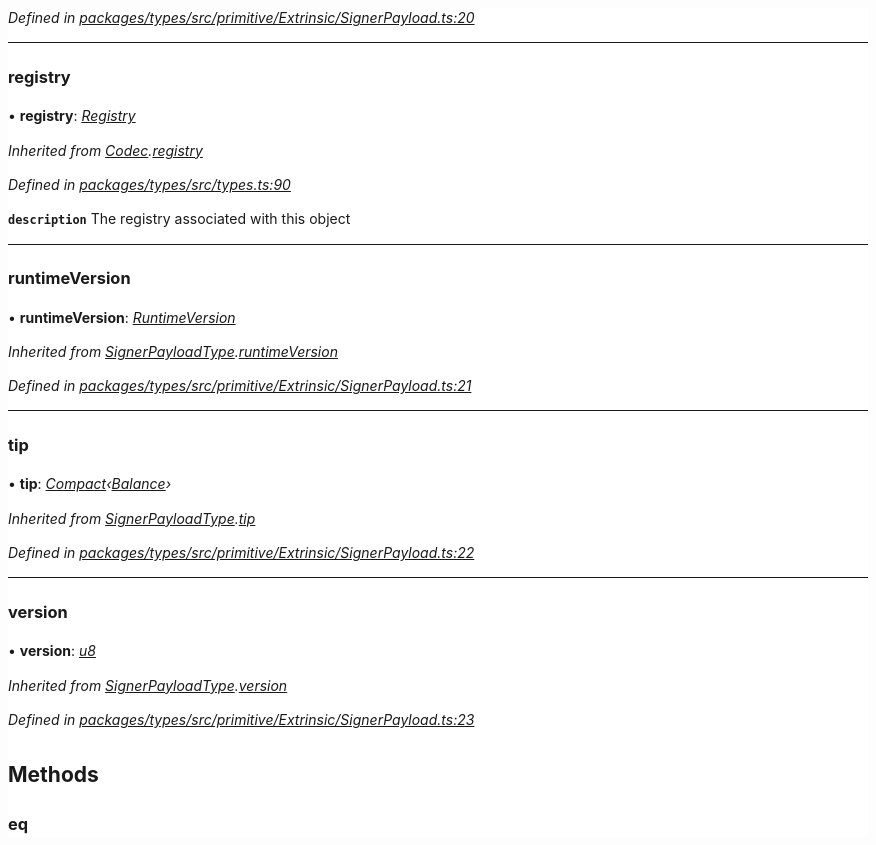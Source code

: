 *Defined in [packages/types/src/primitive/Extrinsic/SignerPayload.ts:20](https://github.com/polkadot-js/api/blob/64a4bb2e1/packages/types/src/primitive/Extrinsic/SignerPayload.ts#L20)*

___

###  registry

• **registry**: *[Registry](_types_.registry.md)*

*Inherited from [Codec](_types_.codec.md).[registry](_types_.codec.md#registry)*

*Defined in [packages/types/src/types.ts:90](https://github.com/polkadot-js/api/blob/64a4bb2e1/packages/types/src/types.ts#L90)*

**`description`** The registry associated with this object

___

###  runtimeVersion

• **runtimeVersion**: *[RuntimeVersion](_interfaces_rpc_types_.runtimeversion.md)*

*Inherited from [SignerPayloadType](_primitive_extrinsic_signerpayload_.signerpayloadtype.md).[runtimeVersion](_primitive_extrinsic_signerpayload_.signerpayloadtype.md#runtimeversion)*

*Defined in [packages/types/src/primitive/Extrinsic/SignerPayload.ts:21](https://github.com/polkadot-js/api/blob/64a4bb2e1/packages/types/src/primitive/Extrinsic/SignerPayload.ts#L21)*

___

###  tip

• **tip**: *[Compact](../classes/_codec_compact_.compact.md)‹[Balance](_interfaces_runtime_types_.balance.md)›*

*Inherited from [SignerPayloadType](_primitive_extrinsic_signerpayload_.signerpayloadtype.md).[tip](_primitive_extrinsic_signerpayload_.signerpayloadtype.md#tip)*

*Defined in [packages/types/src/primitive/Extrinsic/SignerPayload.ts:22](https://github.com/polkadot-js/api/blob/64a4bb2e1/packages/types/src/primitive/Extrinsic/SignerPayload.ts#L22)*

___

###  version

• **version**: *[u8](_interfaceregistry_.interfaceregistry.md#u8)*

*Inherited from [SignerPayloadType](_primitive_extrinsic_signerpayload_.signerpayloadtype.md).[version](_primitive_extrinsic_signerpayload_.signerpayloadtype.md#version)*

*Defined in [packages/types/src/primitive/Extrinsic/SignerPayload.ts:23](https://github.com/polkadot-js/api/blob/64a4bb2e1/packages/types/src/primitive/Extrinsic/SignerPayload.ts#L23)*

## Methods

###  eq
